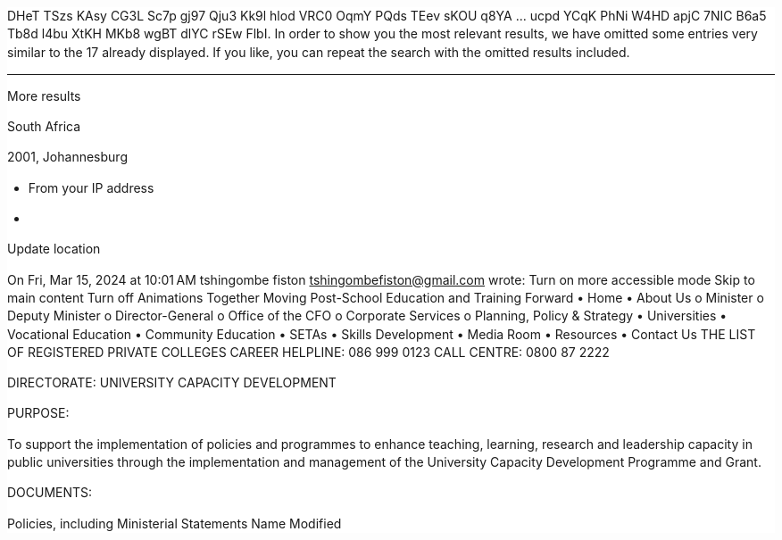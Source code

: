 DHeT TSzs KAsy CG3L Sc7p gj97 Qju3 Kk9l hlod VRC0 OqmY PQds TEev sKOU q8YA ... ucpd YCqK PhNi W4HD apjC 7NIC B6a5 Tb8d l4bu XtKH MKb8 wgBT dlYC rSEw FlbI.
In order to show you the most relevant results, we have omitted some entries very similar to the 17 already displayed.
If you like, you can repeat the search with the omitted results included.

________________________________________


More results

South Africa

2001, Johannesburg
 - From your IP address

 - 
Update location

On Fri, Mar 15, 2024 at 10:01 AM tshingombe fiston <tshingombefiston@gmail.com> wrote:
Turn on more accessible mode
Skip to main content
Turn off Animations
Together Moving Post-School
Education and Training Forward
•	Home
•	About Us
o	Minister
o	Deputy Minister
o	Director-General
o	Office of the CFO
o	Corporate Services
o	Planning, Policy & Strategy
•	Universities
•	Vocational Education
•	Community Education
•	SETAs
•	Skills Development
•	Media Room
•	Resources
•	Contact Us
THE LIST OF REGISTERED PRIVATE COLLEGES
CAREER HELPLINE: 086 999 0123                   CALL CENTRE: 0800 87 2222
   
DIRECTORATE: UNIVERSITY CAPACITY DEVELOPMENT

PURPOSE:

To support the implementation of policies and programmes to enhance teaching, learning, research and leadership capacity in public universities through the implementation and management of the University Capacity Development Programme and Grant.

 

DOCUMENTS:

Policies, including Ministerial Statements
 	 	Name
 		Modified
 